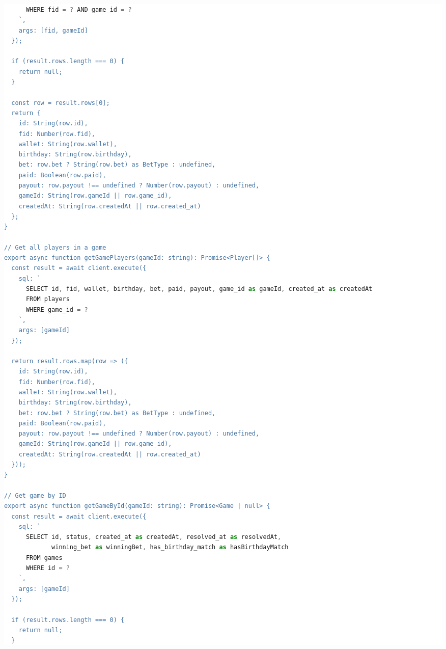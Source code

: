 ```typescript
      WHERE fid = ? AND game_id = ?
    `,
    args: [fid, gameId]
  });
  
  if (result.rows.length === 0) {
    return null;
  }
  
  const row = result.rows[0];
  return {
    id: String(row.id),
    fid: Number(row.fid),
    wallet: String(row.wallet),
    birthday: String(row.birthday),
    bet: row.bet ? String(row.bet) as BetType : undefined,
    paid: Boolean(row.paid),
    payout: row.payout !== undefined ? Number(row.payout) : undefined,
    gameId: String(row.gameId || row.game_id),
    createdAt: String(row.createdAt || row.created_at)
  };
}

// Get all players in a game
export async function getGamePlayers(gameId: string): Promise<Player[]> {
  const result = await client.execute({
    sql: `
      SELECT id, fid, wallet, birthday, bet, paid, payout, game_id as gameId, created_at as createdAt 
      FROM players 
      WHERE game_id = ?
    `,
    args: [gameId]
  });
  
  return result.rows.map(row => ({
    id: String(row.id),
    fid: Number(row.fid),
    wallet: String(row.wallet),
    birthday: String(row.birthday),
    bet: row.bet ? String(row.bet) as BetType : undefined,
    paid: Boolean(row.paid),
    payout: row.payout !== undefined ? Number(row.payout) : undefined,
    gameId: String(row.gameId || row.game_id),
    createdAt: String(row.createdAt || row.created_at)
  }));
}

// Get game by ID
export async function getGameById(gameId: string): Promise<Game | null> {
  const result = await client.execute({
    sql: `
      SELECT id, status, created_at as createdAt, resolved_at as resolvedAt,
             winning_bet as winningBet, has_birthday_match as hasBirthdayMatch
      FROM games
      WHERE id = ?
    `,
    args: [gameId]
  });
  
  if (result.rows.length === 0) {
    return null;
  }
```